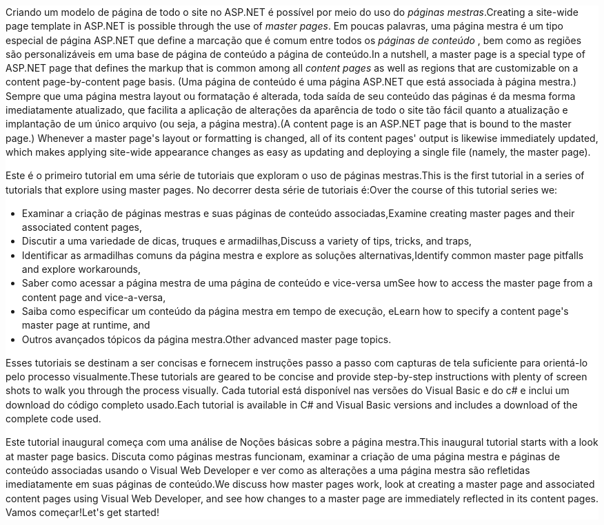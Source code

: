 <span data-ttu-id="4b4c2-123">Criando um modelo de página de todo o site no ASP.NET é possível por meio do uso do *páginas mestras*.</span><span class="sxs-lookup"><span data-stu-id="4b4c2-123">Creating a site-wide page template in ASP.NET is possible through the use of *master pages*.</span></span> <span data-ttu-id="4b4c2-124">Em poucas palavras, uma página mestra é um tipo especial de página ASP.NET que define a marcação que é comum entre todos os *páginas de conteúdo* , bem como as regiões são personalizáveis em uma base de página de conteúdo a página de conteúdo.</span><span class="sxs-lookup"><span data-stu-id="4b4c2-124">In a nutshell, a master page is a special type of ASP.NET page that defines the markup that is common among all *content pages* as well as regions that are customizable on a content page-by-content page basis.</span></span> <span data-ttu-id="4b4c2-125">(Uma página de conteúdo é uma página ASP.NET que está associada à página mestra.) Sempre que uma página mestra layout ou formatação é alterada, toda saída de seu conteúdo das páginas é da mesma forma imediatamente atualizado, que facilita a aplicação de alterações da aparência de todo o site tão fácil quanto a atualização e implantação de um único arquivo (ou seja, a página mestra).</span><span class="sxs-lookup"><span data-stu-id="4b4c2-125">(A content page is an ASP.NET page that is bound to the master page.) Whenever a master page's layout or formatting is changed, all of its content pages' output is likewise immediately updated, which makes applying site-wide appearance changes as easy as updating and deploying a single file (namely, the master page).</span></span>

<span data-ttu-id="4b4c2-126">Este é o primeiro tutorial em uma série de tutoriais que exploram o uso de páginas mestras.</span><span class="sxs-lookup"><span data-stu-id="4b4c2-126">This is the first tutorial in a series of tutorials that explore using master pages.</span></span> <span data-ttu-id="4b4c2-127">No decorrer desta série de tutoriais é:</span><span class="sxs-lookup"><span data-stu-id="4b4c2-127">Over the course of this tutorial series we:</span></span>

- <span data-ttu-id="4b4c2-128">Examinar a criação de páginas mestras e suas páginas de conteúdo associadas,</span><span class="sxs-lookup"><span data-stu-id="4b4c2-128">Examine creating master pages and their associated content pages,</span></span>
- <span data-ttu-id="4b4c2-129">Discutir a uma variedade de dicas, truques e armadilhas,</span><span class="sxs-lookup"><span data-stu-id="4b4c2-129">Discuss a variety of tips, tricks, and traps,</span></span>
- <span data-ttu-id="4b4c2-130">Identificar as armadilhas comuns da página mestra e explore as soluções alternativas,</span><span class="sxs-lookup"><span data-stu-id="4b4c2-130">Identify common master page pitfalls and explore workarounds,</span></span>
- <span data-ttu-id="4b4c2-131">Saber como acessar a página mestra de uma página de conteúdo e vice-versa um</span><span class="sxs-lookup"><span data-stu-id="4b4c2-131">See how to access the master page from a content page and vice-a-versa,</span></span>
- <span data-ttu-id="4b4c2-132">Saiba como especificar um conteúdo da página mestra em tempo de execução, e</span><span class="sxs-lookup"><span data-stu-id="4b4c2-132">Learn how to specify a content page's master page at runtime, and</span></span>
- <span data-ttu-id="4b4c2-133">Outros avançados tópicos da página mestra.</span><span class="sxs-lookup"><span data-stu-id="4b4c2-133">Other advanced master page topics.</span></span>

<span data-ttu-id="4b4c2-134">Esses tutoriais se destinam a ser concisas e fornecem instruções passo a passo com capturas de tela suficiente para orientá-lo pelo processo visualmente.</span><span class="sxs-lookup"><span data-stu-id="4b4c2-134">These tutorials are geared to be concise and provide step-by-step instructions with plenty of screen shots to walk you through the process visually.</span></span> <span data-ttu-id="4b4c2-135">Cada tutorial está disponível nas versões do Visual Basic e do c# e inclui um download do código completo usado.</span><span class="sxs-lookup"><span data-stu-id="4b4c2-135">Each tutorial is available in C# and Visual Basic versions and includes a download of the complete code used.</span></span>

<span data-ttu-id="4b4c2-136">Este tutorial inaugural começa com uma análise de Noções básicas sobre a página mestra.</span><span class="sxs-lookup"><span data-stu-id="4b4c2-136">This inaugural tutorial starts with a look at master page basics.</span></span> <span data-ttu-id="4b4c2-137">Discuta como páginas mestras funcionam, examinar a criação de uma página mestra e páginas de conteúdo associadas usando o Visual Web Developer e ver como as alterações a uma página mestra são refletidas imediatamente em suas páginas de conteúdo.</span><span class="sxs-lookup"><span data-stu-id="4b4c2-137">We discuss how master pages work, look at creating a master page and associated content pages using Visual Web Developer, and see how changes to a master page are immediately reflected in its content pages.</span></span> <span data-ttu-id="4b4c2-138">Vamos começar!</span><span class="sxs-lookup"><span data-stu-id="4b4c2-138">Let's get started!</span></span>
